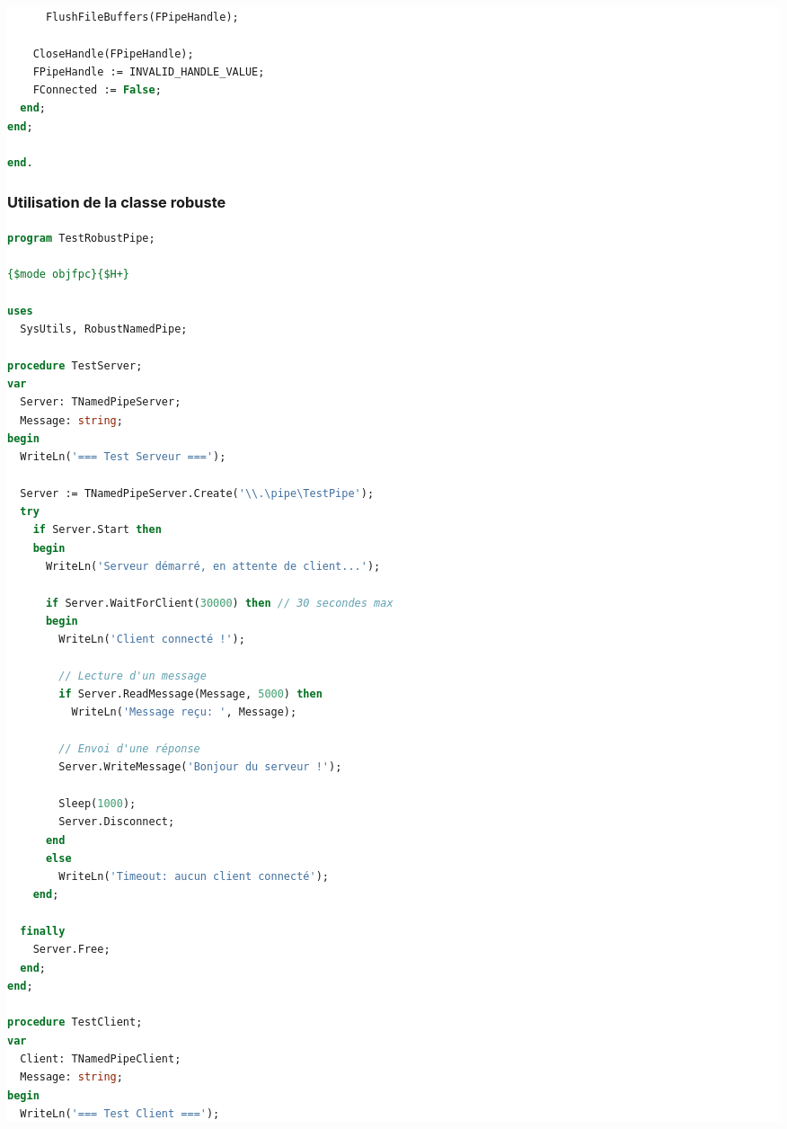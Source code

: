 ```pascal
      FlushFileBuffers(FPipeHandle);

    CloseHandle(FPipeHandle);
    FPipeHandle := INVALID_HANDLE_VALUE;
    FConnected := False;
  end;
end;

end.
```

### Utilisation de la classe robuste

```pascal
program TestRobustPipe;

{$mode objfpc}{$H+}

uses
  SysUtils, RobustNamedPipe;

procedure TestServer;
var
  Server: TNamedPipeServer;
  Message: string;
begin
  WriteLn('=== Test Serveur ===');

  Server := TNamedPipeServer.Create('\\.\pipe\TestPipe');
  try
    if Server.Start then
    begin
      WriteLn('Serveur démarré, en attente de client...');

      if Server.WaitForClient(30000) then // 30 secondes max
      begin
        WriteLn('Client connecté !');

        // Lecture d'un message
        if Server.ReadMessage(Message, 5000) then
          WriteLn('Message reçu: ', Message);

        // Envoi d'une réponse
        Server.WriteMessage('Bonjour du serveur !');

        Sleep(1000);
        Server.Disconnect;
      end
      else
        WriteLn('Timeout: aucun client connecté');
    end;

  finally
    Server.Free;
  end;
end;

procedure TestClient;
var
  Client: TNamedPipeClient;
  Message: string;
begin
  WriteLn('=== Test Client ===');
```